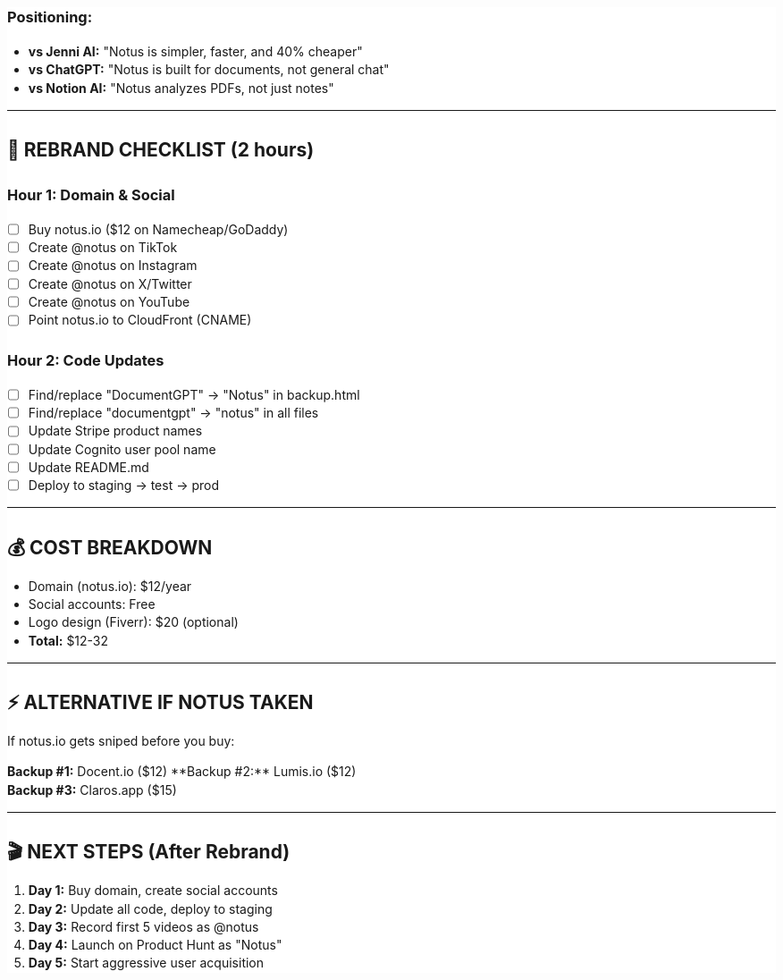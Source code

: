 ### Positioning:

- **vs Jenni AI:** "Notus is simpler, faster, and 40% cheaper"
- **vs ChatGPT:** "Notus is built for documents, not general chat"
- **vs Notion AI:** "Notus analyzes PDFs, not just notes"

---

## 🚀 REBRAND CHECKLIST (2 hours)

### Hour 1: Domain & Social
- [ ] Buy notus.io ($12 on Namecheap/GoDaddy)
- [ ] Create @notus on TikTok
- [ ] Create @notus on Instagram
- [ ] Create @notus on X/Twitter
- [ ] Create @notus on YouTube
- [ ] Point notus.io to CloudFront (CNAME)

### Hour 2: Code Updates
- [ ] Find/replace "DocumentGPT" → "Notus" in backup.html
- [ ] Find/replace "documentgpt" → "notus" in all files
- [ ] Update Stripe product names
- [ ] Update Cognito user pool name
- [ ] Update README.md
- [ ] Deploy to staging → test → prod

---

## 💰 COST BREAKDOWN

- Domain (notus.io): $12/year
- Social accounts: Free
- Logo design (Fiverr): $20 (optional)
- **Total:** $12-32

---

## ⚡ ALTERNATIVE IF NOTUS TAKEN

If notus.io gets sniped before you buy:

**Backup #1:** Docent.io ($12)  
**Backup #2:** Lumis.io ($12)  
**Backup #3:** Claros.app ($15)

---

## 🎬 NEXT STEPS (After Rebrand)

1. **Day 1:** Buy domain, create social accounts
2. **Day 2:** Update all code, deploy to staging
3. **Day 3:** Record first 5 videos as @notus
4. **Day 4:** Launch on Product Hunt as "Notus"
5. **Day 5:** Start aggressive user acquisition
